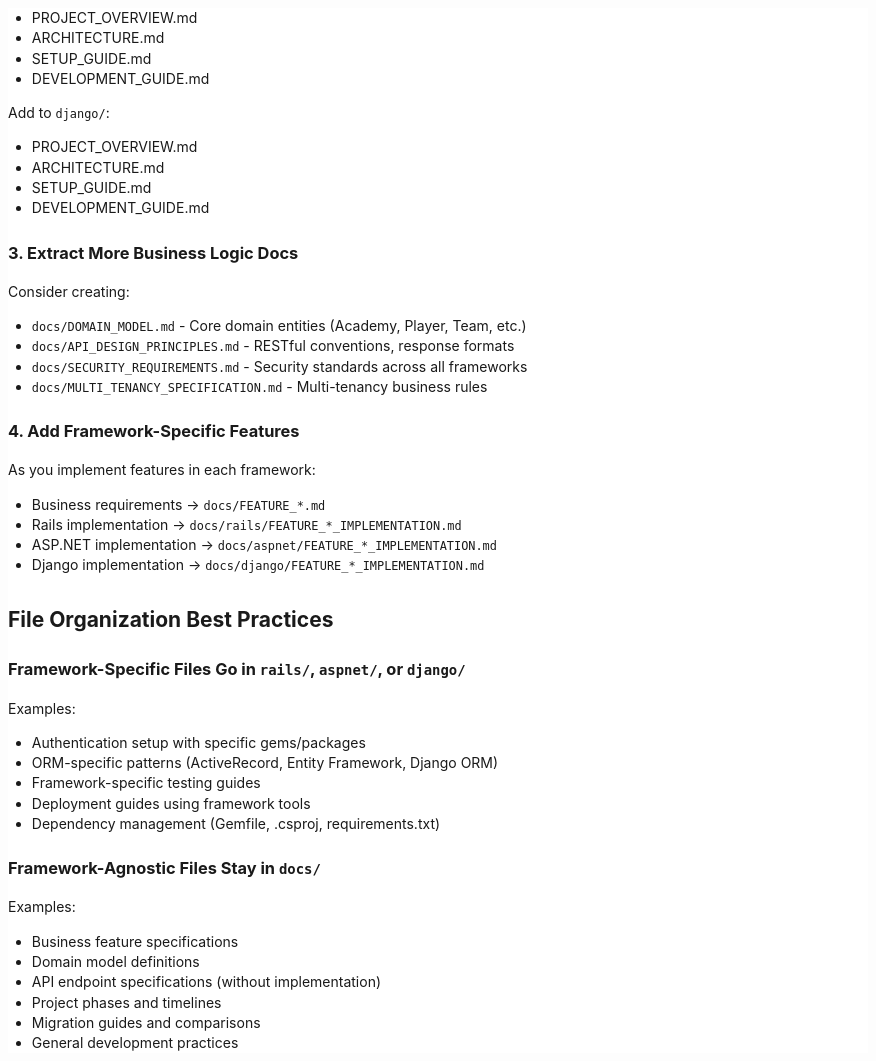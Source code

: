 - PROJECT_OVERVIEW.md
- ARCHITECTURE.md
- SETUP_GUIDE.md
- DEVELOPMENT_GUIDE.md

Add to `django/`:

- PROJECT_OVERVIEW.md
- ARCHITECTURE.md
- SETUP_GUIDE.md
- DEVELOPMENT_GUIDE.md

### 3. **Extract More Business Logic Docs**

Consider creating:

- `docs/DOMAIN_MODEL.md` - Core domain entities (Academy, Player, Team, etc.)
- `docs/API_DESIGN_PRINCIPLES.md` - RESTful conventions, response formats
- `docs/SECURITY_REQUIREMENTS.md` - Security standards across all frameworks
- `docs/MULTI_TENANCY_SPECIFICATION.md` - Multi-tenancy business rules

### 4. **Add Framework-Specific Features**

As you implement features in each framework:

- Business requirements → `docs/FEATURE_*.md`
- Rails implementation → `docs/rails/FEATURE_*_IMPLEMENTATION.md`
- ASP.NET implementation → `docs/aspnet/FEATURE_*_IMPLEMENTATION.md`
- Django implementation → `docs/django/FEATURE_*_IMPLEMENTATION.md`

## File Organization Best Practices

### Framework-Specific Files Go in `rails/`, `aspnet/`, or `django/`

Examples:

- Authentication setup with specific gems/packages
- ORM-specific patterns (ActiveRecord, Entity Framework, Django ORM)
- Framework-specific testing guides
- Deployment guides using framework tools
- Dependency management (Gemfile, .csproj, requirements.txt)

### Framework-Agnostic Files Stay in `docs/`

Examples:

- Business feature specifications
- Domain model definitions
- API endpoint specifications (without implementation)
- Project phases and timelines
- Migration guides and comparisons
- General development practices
